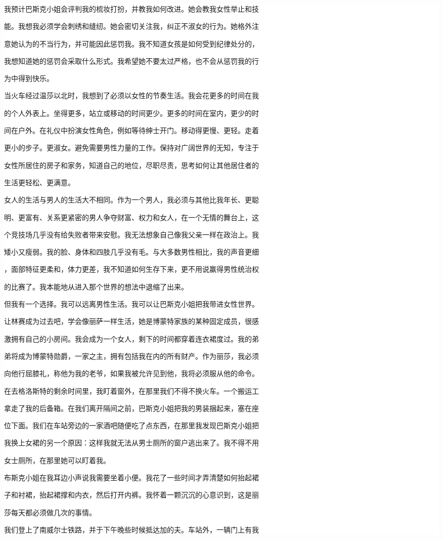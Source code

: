 我预计巴斯克小姐会评判我的梳妆打扮，并教我如何改进。她会教我女性举止和技

能。我想我必须学会刺绣和缝纫。她会密切关注我，纠正不淑女的行为。她格外注

意她认为的不当行为，并可能因此惩罚我。我不知道女孩是如何受到纪律处分的，

我想知道她的惩罚会采取什么形式。我希望她不要太过严格，也不会从惩罚我的行

为中得到快乐。

当火车经过温莎以北时，我想到了必须以女性的节奏生活。我会花更多的时间在我

的个人外表上。坐得更多，站立或移动的时间更少。更多的时间在室内，更少的时

间在户外。在礼仪中扮演女性角色，例如等待绅士开门。移动得更慢、更轻。走着

更小的步子。更淑女。避免需要男性力量的工作。保持对广阔世界的无知，专注于

女性所居住的房子和家务，知道自己的地位，尽职尽责，思考如何让其他居住者的

生活更轻松、更满意。

女人的生活与男人的生活大不相同。作为一个男人，我必须与其他比我年长、更聪

明、更富有、关系更紧密的男人争夺财富、权力和女人，在一个无情的舞台上，这

个竞技场几乎没有给失败者带来安慰。我无法想象自己像我父亲一样在政治上。我

矮小又瘦弱。我的脸、身体和四肢几乎没有毛。与大多数男性相比，我的声音更细

，面部特征更柔和，体力更差，我不知道如何生存下来，更不用说赢得男性统治权

的比赛了。我本能地从进入那个世界的想法中退缩了出来。



但我有一个选择。我可以远离男性生活。我可以让巴斯克小姐把我带进女性世界。

让林赛成为过去吧，学会像丽萨一样生活，她是博蒙特家族的某种固定成员，很感

激拥有自己的小房间。我会成为一个女人，剩下的时间都穿着连衣裙度过。我的弟

弟将成为博蒙特勋爵，一家之主，拥有包括我在内的所有财产。作为丽莎，我必须

向他行屈膝礼，称他为我的老爷，如果我被允许见到他，我将必须服从他的命令。



在去格洛斯特的剩余时间里，我盯着窗外，在那里我们不得不换火车。一个搬运工

拿走了我的后备箱。在我们离开隔间之前，巴斯克小姐把我的男装捆起来，塞在座

位下面。我们在车站旁边的一家酒吧随便吃了点东西，在那里我发现巴斯克小姐把

我换上女裙的另一个原因：这样我就无法从男士厕所的窗户逃出来了。我不得不用

女士厕所，在那里她可以盯着我。

布斯克小姐在我耳边小声说我需要坐着小便。我花了一些时间才弄清楚如何抬起裙

子和衬裙，抬起裙撑和内衣，然后打开内裤。我怀着一颗沉沉的心意识到，这是丽

莎每天都必须做几次的事情。



我们登上了南威尔士铁路，并于下午晚些时候抵达加的夫。车站外，一辆门上有我
